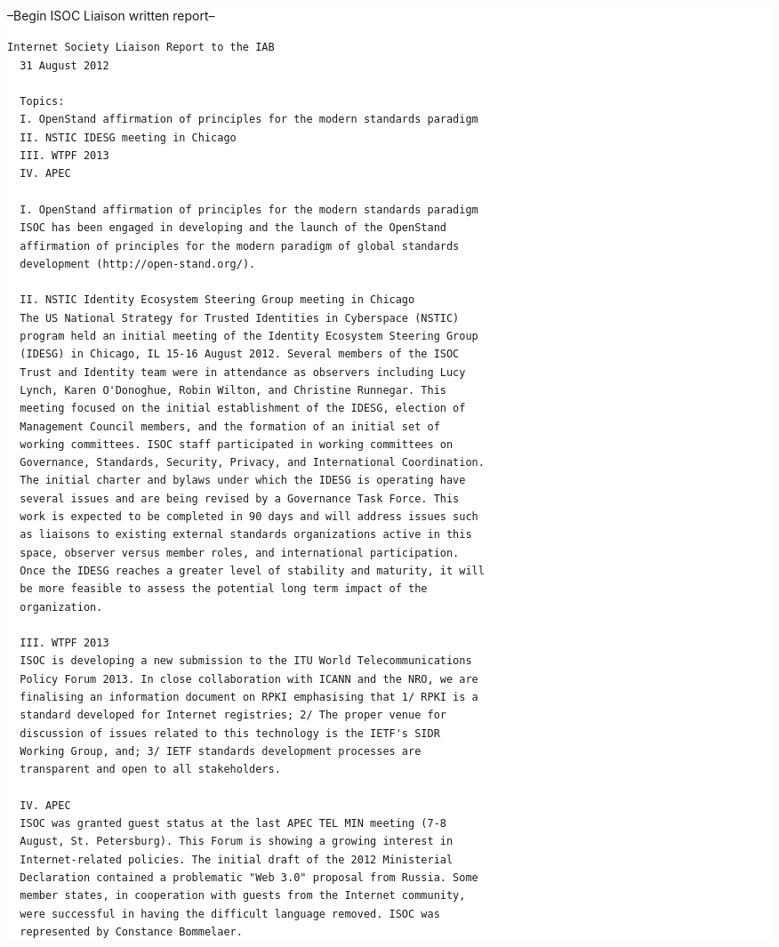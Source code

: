 
–Begin ISOC Liaison written report–



```
Internet Society Liaison Report to the IAB
  31 August 2012

  Topics:
  I. OpenStand affirmation of principles for the modern standards paradigm
  II. NSTIC IDESG meeting in Chicago
  III. WTPF 2013
  IV. APEC

  I. OpenStand affirmation of principles for the modern standards paradigm
  ISOC has been engaged in developing and the launch of the OpenStand   
  affirmation of principles for the modern paradigm of global standards  
  development (http://open-stand.org/).

  II. NSTIC Identity Ecosystem Steering Group meeting in Chicago
  The US National Strategy for Trusted Identities in Cyberspace (NSTIC)   
  program held an initial meeting of the Identity Ecosystem Steering Group   
  (IDESG) in Chicago, IL 15-16 August 2012. Several members of the ISOC   
  Trust and Identity team were in attendance as observers including Lucy  
  Lynch, Karen O'Donoghue, Robin Wilton, and Christine Runnegar. This   
  meeting focused on the initial establishment of the IDESG, election of
  Management Council members, and the formation of an initial set of   
  working committees. ISOC staff participated in working committees on   
  Governance, Standards, Security, Privacy, and International Coordination.   
  The initial charter and bylaws under which the IDESG is operating have   
  several issues and are being revised by a Governance Task Force. This  
  work is expected to be completed in 90 days and will address issues such   
  as liaisons to existing external standards organizations active in this  
  space, observer versus member roles, and international participation.  
  Once the IDESG reaches a greater level of stability and maturity, it will   
  be more feasible to assess the potential long term impact of the   
  organization.

  III. WTPF 2013
  ISOC is developing a new submission to the ITU World Telecommunications   
  Policy Forum 2013. In close collaboration with ICANN and the NRO, we are 
  finalising an information document on RPKI emphasising that 1/ RPKI is a  
  standard developed for Internet registries; 2/ The proper venue for 
  discussion of issues related to this technology is the IETF's SIDR   
  Working Group, and; 3/ IETF standards development processes are   
  transparent and open to all stakeholders.

  IV. APEC
  ISOC was granted guest status at the last APEC TEL MIN meeting (7-8   
  August, St. Petersburg). This Forum is showing a growing interest in 
  Internet-related policies. The initial draft of the 2012 Ministerial  
  Declaration contained a problematic "Web 3.0" proposal from Russia. Some 
  member states, in cooperation with guests from the Internet community,  
  were successful in having the difficult language removed. ISOC was  
  represented by Constance Bommelaer.
```
